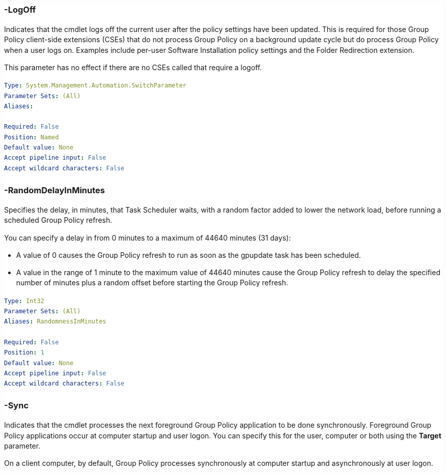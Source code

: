 ### -LogOff

Indicates that the cmdlet logs off the current user after the policy settings have been updated.
This is required for those Group Policy client-side extensions (CSEs) that do not process Group
Policy on a background update cycle but do process Group Policy when a user logs on. Examples
include per-user Software Installation policy settings and the Folder Redirection extension.

This parameter has no effect if there are no CSEs called that require a logoff.

```yaml
Type: System.Management.Automation.SwitchParameter
Parameter Sets: (All)
Aliases: 

Required: False
Position: Named
Default value: None
Accept pipeline input: False
Accept wildcard characters: False
```

### -RandomDelayInMinutes

Specifies the delay, in minutes, that Task Scheduler waits, with a random factor added to lower the
network load, before running a scheduled Group Policy refresh.

You can specify a delay in from 0 minutes to a maximum of 44640 minutes (31 days):

- A value of 0 causes the Group Policy refresh to run as soon as the gpupdate task has been
  scheduled.

- A value in the range of 1 minute to the maximum value of 44640 minutes cause the Group Policy
refresh to delay the specified number of minutes plus a random offset before starting the Group
Policy refresh.

```yaml
Type: Int32
Parameter Sets: (All)
Aliases: RandomnessInMinutes

Required: False
Position: 1
Default value: None
Accept pipeline input: False
Accept wildcard characters: False
```

### -Sync

Indicates that the cmdlet processes the next foreground Group Policy application to be done
synchronously. Foreground Group Policy applications occur at computer startup and user logon. You
can specify this for the user, computer or both using the **Target** parameter.

On a client computer, by default, Group Policy processes synchronously at computer startup and
asynchronously at user logon.
